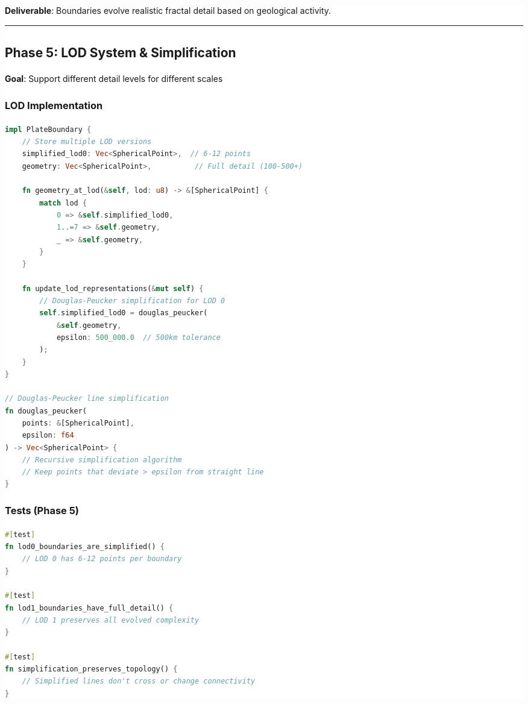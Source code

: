 **Deliverable**: Boundaries evolve realistic fractal detail based on geological activity.

---

## Phase 5: LOD System & Simplification

**Goal**: Support different detail levels for different scales

### LOD Implementation
```rust
impl PlateBoundary {
    // Store multiple LOD versions
    simplified_lod0: Vec<SphericalPoint>,  // 6-12 points
    geometry: Vec<SphericalPoint>,          // Full detail (100-500+)
    
    fn geometry_at_lod(&self, lod: u8) -> &[SphericalPoint] {
        match lod {
            0 => &self.simplified_lod0,
            1..=7 => &self.geometry,
            _ => &self.geometry,
        }
    }
    
    fn update_lod_representations(&mut self) {
        // Douglas-Peucker simplification for LOD 0
        self.simplified_lod0 = douglas_peucker(
            &self.geometry,
            epsilon: 500_000.0  // 500km tolerance
        );
    }
}

// Douglas-Peucker line simplification
fn douglas_peucker(
    points: &[SphericalPoint],
    epsilon: f64
) -> Vec<SphericalPoint> {
    // Recursive simplification algorithm
    // Keep points that deviate > epsilon from straight line
}
```

### Tests (Phase 5)
```rust
#[test]
fn lod0_boundaries_are_simplified() {
    // LOD 0 has 6-12 points per boundary
}

#[test]
fn lod1_boundaries_have_full_detail() {
    // LOD 1 preserves all evolved complexity
}

#[test]
fn simplification_preserves_topology() {
    // Simplified lines don't cross or change connectivity
}
```
